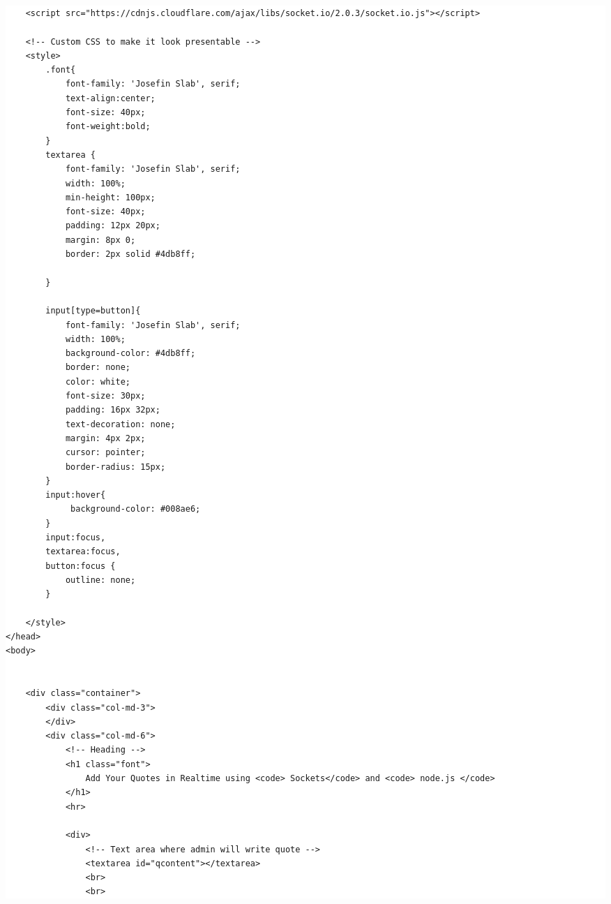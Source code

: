 ```
	<script src="https://cdnjs.cloudflare.com/ajax/libs/socket.io/2.0.3/socket.io.js"></script>
 
	<!-- Custom CSS to make it look presentable -->
    <style>	
		.font{
			font-family: 'Josefin Slab', serif;
			text-align:center;
			font-size: 40px;
			font-weight:bold;
		}
		textarea {
			font-family: 'Josefin Slab', serif;
			width: 100%;
			min-height: 100px;
			font-size: 40px;
			padding: 12px 20px;
			margin: 8px 0;
			border: 2px solid #4db8ff;
		   
		}

		input[type=button]{
			font-family: 'Josefin Slab', serif;
			width: 100%;
			background-color: #4db8ff;
			border: none;
			color: white;
			font-size: 30px;
			padding: 16px 32px;
			text-decoration: none;
			margin: 4px 2px;
			cursor: pointer;
			border-radius: 15px;
		}
		input:hover{
			 background-color: #008ae6;
		}
		input:focus,
		textarea:focus,
		button:focus {
			outline: none;
		}

	</style> 
</head> 
<body> 


	<div class="container"> 
		<div class="col-md-3">
		</div>
		<div class="col-md-6">
			<!-- Heading -->
			<h1 class="font">
				Add Your Quotes in Realtime using <code> Sockets</code> and <code> node.js </code>
			</h1> 
			<hr> 
			
			<div>
				<!-- Text area where admin will write quote -->
				<textarea id="qcontent"></textarea>
				<br> 
				<br>
```